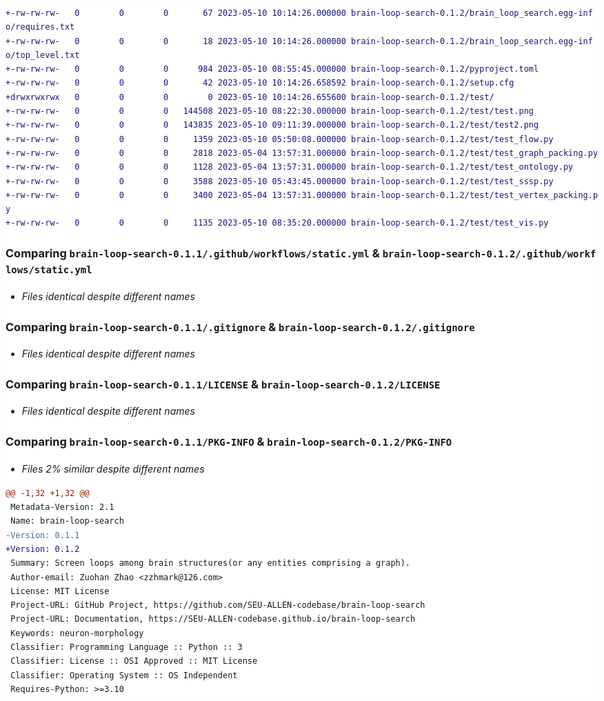 ```diff
+-rw-rw-rw-   0        0        0       67 2023-05-10 10:14:26.000000 brain-loop-search-0.1.2/brain_loop_search.egg-info/requires.txt
+-rw-rw-rw-   0        0        0       18 2023-05-10 10:14:26.000000 brain-loop-search-0.1.2/brain_loop_search.egg-info/top_level.txt
+-rw-rw-rw-   0        0        0      984 2023-05-10 08:55:45.000000 brain-loop-search-0.1.2/pyproject.toml
+-rw-rw-rw-   0        0        0       42 2023-05-10 10:14:26.658592 brain-loop-search-0.1.2/setup.cfg
+drwxrwxrwx   0        0        0        0 2023-05-10 10:14:26.655600 brain-loop-search-0.1.2/test/
+-rw-rw-rw-   0        0        0   144508 2023-05-10 08:22:30.000000 brain-loop-search-0.1.2/test/test.png
+-rw-rw-rw-   0        0        0   143835 2023-05-10 09:11:39.000000 brain-loop-search-0.1.2/test/test2.png
+-rw-rw-rw-   0        0        0     1359 2023-05-10 05:50:08.000000 brain-loop-search-0.1.2/test/test_flow.py
+-rw-rw-rw-   0        0        0     2818 2023-05-04 13:57:31.000000 brain-loop-search-0.1.2/test/test_graph_packing.py
+-rw-rw-rw-   0        0        0     1128 2023-05-04 13:57:31.000000 brain-loop-search-0.1.2/test/test_ontology.py
+-rw-rw-rw-   0        0        0     3588 2023-05-10 05:43:45.000000 brain-loop-search-0.1.2/test/test_sssp.py
+-rw-rw-rw-   0        0        0     3400 2023-05-04 13:57:31.000000 brain-loop-search-0.1.2/test/test_vertex_packing.py
+-rw-rw-rw-   0        0        0     1135 2023-05-10 08:35:20.000000 brain-loop-search-0.1.2/test/test_vis.py
```

### Comparing `brain-loop-search-0.1.1/.github/workflows/static.yml` & `brain-loop-search-0.1.2/.github/workflows/static.yml`

 * *Files identical despite different names*

### Comparing `brain-loop-search-0.1.1/.gitignore` & `brain-loop-search-0.1.2/.gitignore`

 * *Files identical despite different names*

### Comparing `brain-loop-search-0.1.1/LICENSE` & `brain-loop-search-0.1.2/LICENSE`

 * *Files identical despite different names*

### Comparing `brain-loop-search-0.1.1/PKG-INFO` & `brain-loop-search-0.1.2/PKG-INFO`

 * *Files 2% similar despite different names*

```diff
@@ -1,32 +1,32 @@
 Metadata-Version: 2.1
 Name: brain-loop-search
-Version: 0.1.1
+Version: 0.1.2
 Summary: Screen loops among brain structures(or any entities comprising a graph).
 Author-email: Zuohan Zhao <zzhmark@126.com>
 License: MIT License
 Project-URL: GitHub Project, https://github.com/SEU-ALLEN-codebase/brain-loop-search
 Project-URL: Documentation, https://SEU-ALLEN-codebase.github.io/brain-loop-search
 Keywords: neuron-morphology
 Classifier: Programming Language :: Python :: 3
 Classifier: License :: OSI Approved :: MIT License
 Classifier: Operating System :: OS Independent
 Requires-Python: >=3.10
```